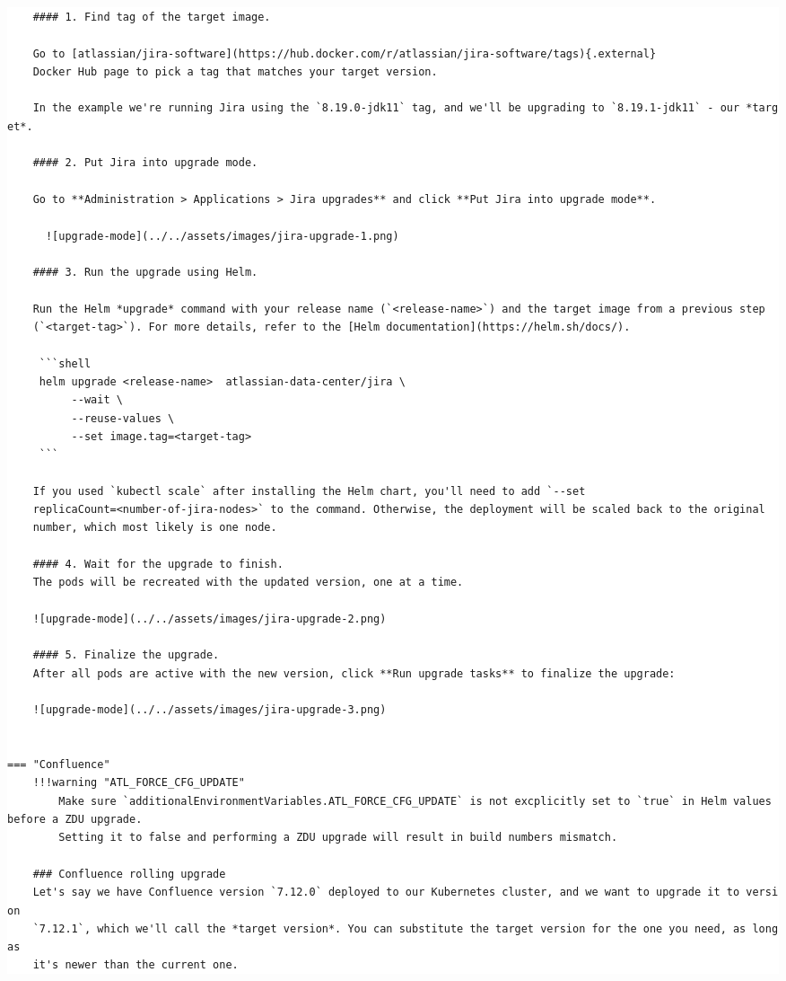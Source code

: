         #### 1. Find tag of the target image.
        
        Go to [atlassian/jira-software](https://hub.docker.com/r/atlassian/jira-software/tags){.external}
        Docker Hub page to pick a tag that matches your target version.
        
        In the example we're running Jira using the `8.19.0-jdk11` tag, and we'll be upgrading to `8.19.1-jdk11` - our *target*.
        
        #### 2. Put Jira into upgrade mode.
        
        Go to **Administration > Applications > Jira upgrades** and click **Put Jira into upgrade mode**.
        
          ![upgrade-mode](../../assets/images/jira-upgrade-1.png)
        
        #### 3. Run the upgrade using Helm.
        
        Run the Helm *upgrade* command with your release name (`<release-name>`) and the target image from a previous step
        (`<target-tag>`). For more details, refer to the [Helm documentation](https://helm.sh/docs/).
        
         ```shell
         helm upgrade <release-name>  atlassian-data-center/jira \ 
              --wait \
              --reuse-values \
              --set image.tag=<target-tag>
         ```
        
        If you used `kubectl scale` after installing the Helm chart, you'll need to add `--set
        replicaCount=<number-of-jira-nodes>` to the command. Otherwise, the deployment will be scaled back to the original
        number, which most likely is one node.
        
        #### 4. Wait for the upgrade to finish.
        The pods will be recreated with the updated version, one at a time.
        
        ![upgrade-mode](../../assets/images/jira-upgrade-2.png)
        
        #### 5. Finalize the upgrade.
        After all pods are active with the new version, click **Run upgrade tasks** to finalize the upgrade:
        
        ![upgrade-mode](../../assets/images/jira-upgrade-3.png)
    
    
    === "Confluence"
        !!!warning "ATL_FORCE_CFG_UPDATE"
            Make sure `additionalEnvironmentVariables.ATL_FORCE_CFG_UPDATE` is not excplicitly set to `true` in Helm values before a ZDU upgrade.
            Setting it to false and performing a ZDU upgrade will result in build numbers mismatch. 
        
        ### Confluence rolling upgrade
        Let's say we have Confluence version `7.12.0` deployed to our Kubernetes cluster, and we want to upgrade it to version
        `7.12.1`, which we'll call the *target version*. You can substitute the target version for the one you need, as long as
        it's newer than the current one.
        